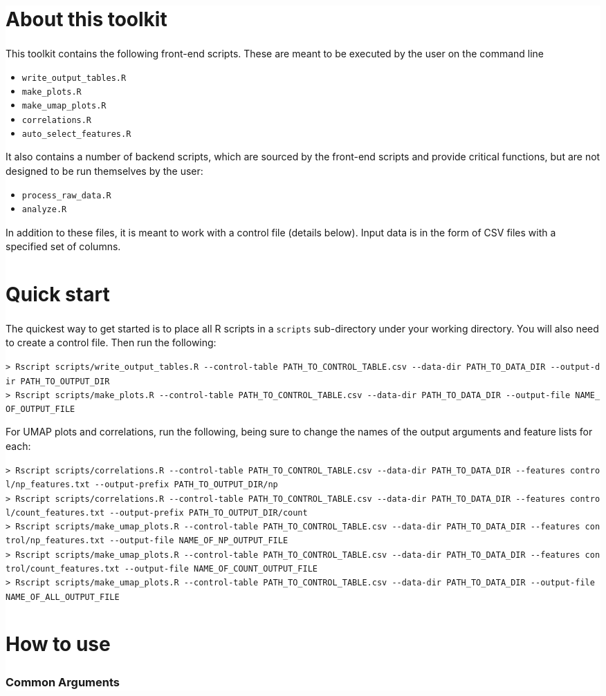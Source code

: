 


# About this toolkit

This toolkit contains the following front-end scripts. These are meant to be executed by the user on the command line

- `write_output_tables.R`  
- `make_plots.R`  
- `make_umap_plots.R`  
- `correlations.R`  
- `auto_select_features.R`  

It also contains a number of backend scripts, which are sourced by the front-end scripts and provide critical functions, but are not designed to be run themselves by the user:

- `process_raw_data.R`  
- `analyze.R`  

In addition to these files, it is meant to work with a control file (details below). Input data is in the form of CSV files with a specified set of columns.

# Quick start

The quickest way to get started is to place all R scripts in a `scripts` sub-directory under your working directory. You will also need to create a control file. Then run the following:

```
> Rscript scripts/write_output_tables.R --control-table PATH_TO_CONTROL_TABLE.csv --data-dir PATH_TO_DATA_DIR --output-dir PATH_TO_OUTPUT_DIR
> Rscript scripts/make_plots.R --control-table PATH_TO_CONTROL_TABLE.csv --data-dir PATH_TO_DATA_DIR --output-file NAME_OF_OUTPUT_FILE
```

For UMAP plots and correlations, run the following, being sure to change the names of the output arguments and feature lists for each:

```
> Rscript scripts/correlations.R --control-table PATH_TO_CONTROL_TABLE.csv --data-dir PATH_TO_DATA_DIR --features control/np_features.txt --output-prefix PATH_TO_OUTPUT_DIR/np
> Rscript scripts/correlations.R --control-table PATH_TO_CONTROL_TABLE.csv --data-dir PATH_TO_DATA_DIR --features control/count_features.txt --output-prefix PATH_TO_OUTPUT_DIR/count
> Rscript scripts/make_umap_plots.R --control-table PATH_TO_CONTROL_TABLE.csv --data-dir PATH_TO_DATA_DIR --features control/np_features.txt --output-file NAME_OF_NP_OUTPUT_FILE
> Rscript scripts/make_umap_plots.R --control-table PATH_TO_CONTROL_TABLE.csv --data-dir PATH_TO_DATA_DIR --features control/count_features.txt --output-file NAME_OF_COUNT_OUTPUT_FILE
> Rscript scripts/make_umap_plots.R --control-table PATH_TO_CONTROL_TABLE.csv --data-dir PATH_TO_DATA_DIR --output-file NAME_OF_ALL_OUTPUT_FILE
```

# How to use

### Common Arguments
